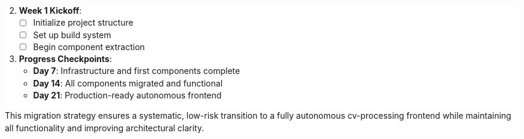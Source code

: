 2. **Week 1 Kickoff**:
   - [ ] Initialize project structure
   - [ ] Set up build system
   - [ ] Begin component extraction

3. **Progress Checkpoints**:
   - **Day 7**: Infrastructure and first components complete
   - **Day 14**: All components migrated and functional
   - **Day 21**: Production-ready autonomous frontend

This migration strategy ensures a systematic, low-risk transition to a fully autonomous cv-processing frontend while maintaining all functionality and improving architectural clarity.